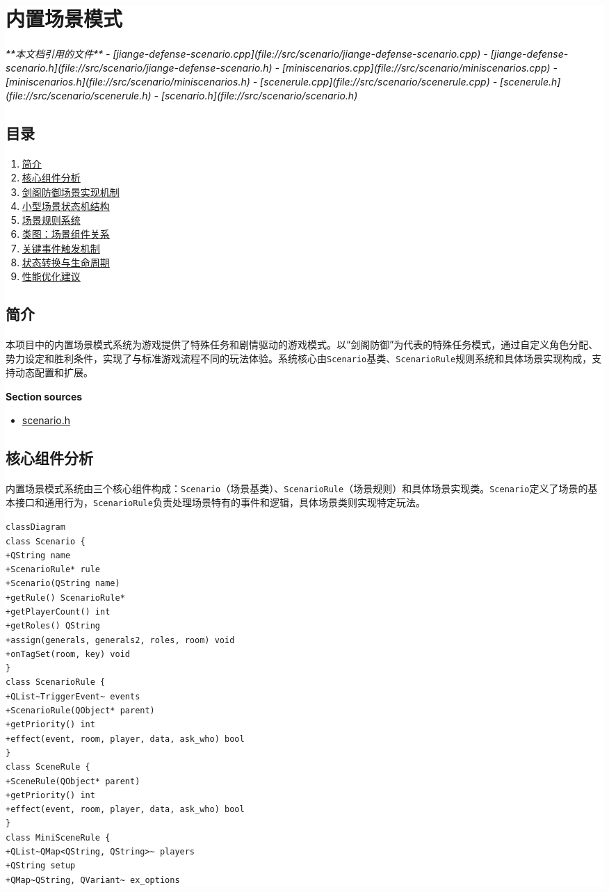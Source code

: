 # 内置场景模式

<cite>
**本文档引用的文件**   
- [jiange-defense-scenario.cpp](file://src/scenario/jiange-defense-scenario.cpp)
- [jiange-defense-scenario.h](file://src/scenario/jiange-defense-scenario.h)
- [miniscenarios.cpp](file://src/scenario/miniscenarios.cpp)
- [miniscenarios.h](file://src/scenario/miniscenarios.h)
- [scenerule.cpp](file://src/scenario/scenerule.cpp)
- [scenerule.h](file://src/scenario/scenerule.h)
- [scenario.h](file://src/scenario/scenario.h)
</cite>

## 目录
1. [简介](#简介)
2. [核心组件分析](#核心组件分析)
3. [剑阁防御场景实现机制](#剑阁防御场景实现机制)
4. [小型场景状态机结构](#小型场景状态机结构)
5. [场景规则系统](#场景规则系统)
6. [类图：场景组件关系](#类图：场景组件关系)
7. [关键事件触发机制](#关键事件触发机制)
8. [状态转换与生命周期](#状态转换与生命周期)
9. [性能优化建议](#性能优化建议)

## 简介
本项目中的内置场景模式系统为游戏提供了特殊任务和剧情驱动的游戏模式。以“剑阁防御”为代表的特殊任务模式，通过自定义角色分配、势力设定和胜利条件，实现了与标准游戏流程不同的玩法体验。系统核心由`Scenario`基类、`ScenarioRule`规则系统和具体场景实现构成，支持动态配置和扩展。

**Section sources**
- [scenario.h](file://src/scenario/scenario.h#L1-L60)

## 核心组件分析
内置场景模式系统由三个核心组件构成：`Scenario`（场景基类）、`ScenarioRule`（场景规则）和具体场景实现类。`Scenario`定义了场景的基本接口和通用行为，`ScenarioRule`负责处理场景特有的事件和逻辑，具体场景类则实现特定玩法。

```mermaid
classDiagram
class Scenario {
+QString name
+ScenarioRule* rule
+Scenario(QString name)
+getRule() ScenarioRule*
+getPlayerCount() int
+getRoles() QString
+assign(generals, generals2, roles, room) void
+onTagSet(room, key) void
}
class ScenarioRule {
+QList~TriggerEvent~ events
+ScenarioRule(QObject* parent)
+getPriority() int
+effect(event, room, player, data, ask_who) bool
}
class SceneRule {
+SceneRule(QObject* parent)
+getPriority() int
+effect(event, room, player, data, ask_who) bool
}
class MiniSceneRule {
+QList~QMap<QString, QString>~ players
+QString setup
+QMap~QString, QVariant~ ex_options
```